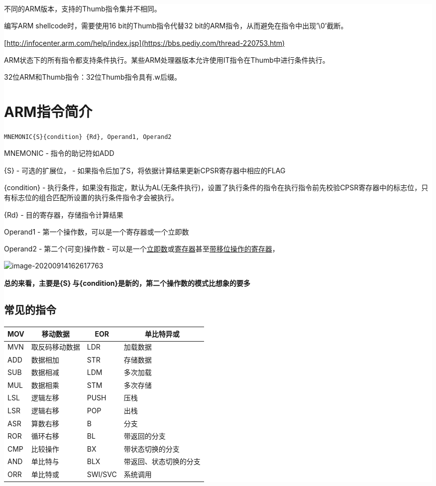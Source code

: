 不同的ARM版本，支持的Thumb指令集并不相同。

编写ARM shellcode时，需要使用16 bit的Thumb指令代替32 bit的ARM指令，从而避免在指令中出现’\0’截断。

[http://infocenter.arm.com/help/index.jsp](https://bbs.pediy.com/thread-220753.htm)

ARM状态下的所有指令都支持条件执行。某些ARM处理器版本允许使用IT指令在Thumb中进行条件执行。

32位ARM和Thumb指令：32位Thumb指令具有.w后缀。



# ARM指令简介



```
MNEMONIC{S}{condition} {Rd}, Operand1, Operand2
```



MNEMONIC   - 指令的助记符如ADD

{S}     - 可选的扩展位， \- 如果指令后加了S，将依据计算结果更新CPSR寄存器中相应的FLAG

{condition} - 执行条件，如果没有指定，默认为AL(无条件执行)，设置了执行条件的指令在执行指令前先校验CPSR寄存器中的标志位，只有标志位的组合匹配所设置的执行条件指令才会被执行。

{Rd}     - 目的寄存器，存储指令计算结果

Operand1   - 第一个操作数，可以是一个寄存器或一个立即数

Operand2   - 第二个(可变)操作数 \- 可以是一个<u>立即数</u>或<u>寄存器</u>甚至<u>带移位操作的寄存器</u>，

![image-20200914162617763](D:%5CPAPER%5CARM%E7%AC%94%E8%AE%B0.assets%5Cimage-20200914162617763.png) 



**总的来看，主要是{S} 与{condition}是新的，第二个操作数的模式比想象的要多**



## 常见的指令

| MOV  | 移动数据       | EOR     | 单比特异或             |
| ---- | -------------- | ------- | ---------------------- |
| MVN  | 取反码移动数据 | LDR     | 加载数据               |
| ADD  | 数据相加       | STR     | 存储数据               |
| SUB  | 数据相减       | LDM     | 多次加载               |
| MUL  | 数据相乘       | STM     | 多次存储               |
| LSL  | 逻辑左移       | PUSH    | 压栈                   |
| LSR  | 逻辑右移       | POP     | 出栈                   |
| ASR  | 算数右移       | B       | 分支                   |
| ROR  | 循环右移       | BL      | 带返回的分支           |
| CMP  | 比较操作       | BX      | 带状态切换的分支       |
| AND  | 单比特与       | BLX     | 带返回、状态切换的分支 |
| ORR  | 单比特或       | SWI/SVC | 系统调用               |
